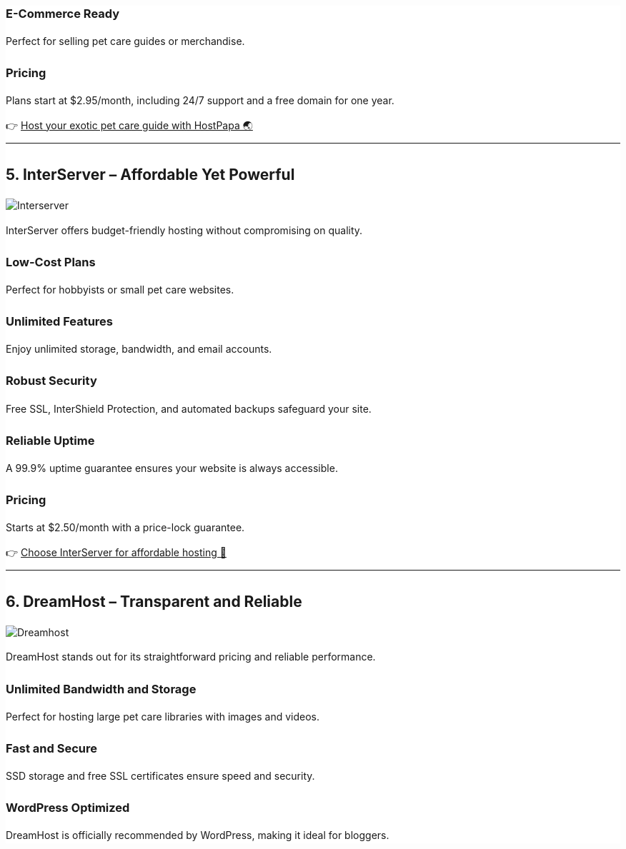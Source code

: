 ### E-Commerce Ready  
Perfect for selling pet care guides or merchandise.  

### Pricing  
Plans start at $2.95/month, including 24/7 support and a free domain for one year.  

👉 [Host your exotic pet care guide with HostPapa 🌏](https://snipitx.com/hostpapa-jy)  

---

## 5. InterServer – Affordable Yet Powerful  

![Interserver](https://i.imgur.com/OM5dOEW.jpeg "Interserver Hosting")  

InterServer offers budget-friendly hosting without compromising on quality.  

### Low-Cost Plans  
Perfect for hobbyists or small pet care websites.  

### Unlimited Features  
Enjoy unlimited storage, bandwidth, and email accounts.  

### Robust Security  
Free SSL, InterShield Protection, and automated backups safeguard your site.  

### Reliable Uptime  
A 99.9% uptime guarantee ensures your website is always accessible.  

### Pricing  
Starts at $2.50/month with a price-lock guarantee.  

👉 [Choose InterServer for affordable hosting 🦎](https://snipitx.com/interserver-jy)  

---

## 6. DreamHost – Transparent and Reliable  

![Dreamhost](https://i.imgur.com/rXIg8ip.jpeg "Dreamhost Hosting")  

DreamHost stands out for its straightforward pricing and reliable performance.  

### Unlimited Bandwidth and Storage  
Perfect for hosting large pet care libraries with images and videos.  

### Fast and Secure  
SSD storage and free SSL certificates ensure speed and security.  

### WordPress Optimized  
DreamHost is officially recommended by WordPress, making it ideal for bloggers.  
